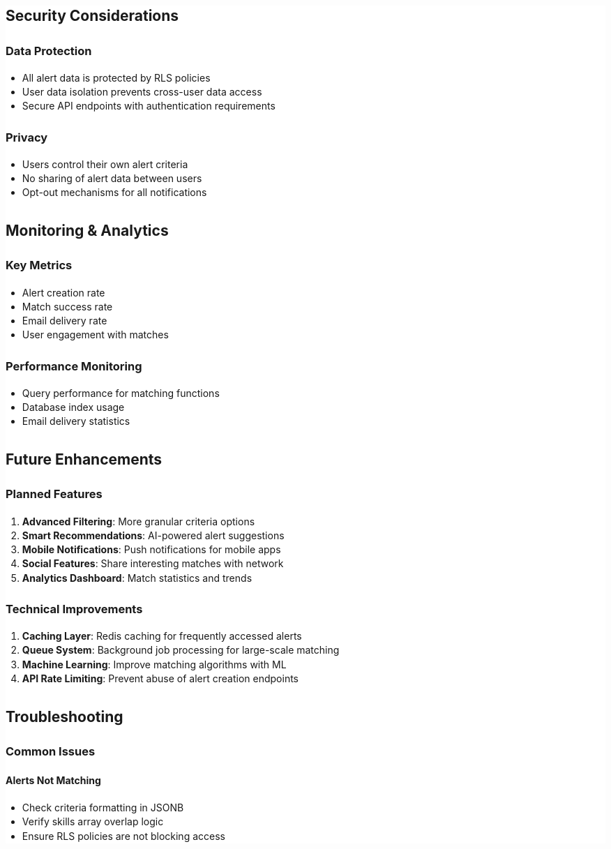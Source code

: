## Security Considerations

### Data Protection
- All alert data is protected by RLS policies
- User data isolation prevents cross-user data access
- Secure API endpoints with authentication requirements

### Privacy
- Users control their own alert criteria
- No sharing of alert data between users
- Opt-out mechanisms for all notifications

## Monitoring & Analytics

### Key Metrics
- Alert creation rate
- Match success rate  
- Email delivery rate
- User engagement with matches

### Performance Monitoring
- Query performance for matching functions
- Database index usage
- Email delivery statistics

## Future Enhancements

### Planned Features
1. **Advanced Filtering**: More granular criteria options
2. **Smart Recommendations**: AI-powered alert suggestions
3. **Mobile Notifications**: Push notifications for mobile apps
4. **Social Features**: Share interesting matches with network
5. **Analytics Dashboard**: Match statistics and trends

### Technical Improvements
1. **Caching Layer**: Redis caching for frequently accessed alerts
2. **Queue System**: Background job processing for large-scale matching
3. **Machine Learning**: Improve matching algorithms with ML
4. **API Rate Limiting**: Prevent abuse of alert creation endpoints

## Troubleshooting

### Common Issues

#### Alerts Not Matching
- Check criteria formatting in JSONB
- Verify skills array overlap logic
- Ensure RLS policies are not blocking access
